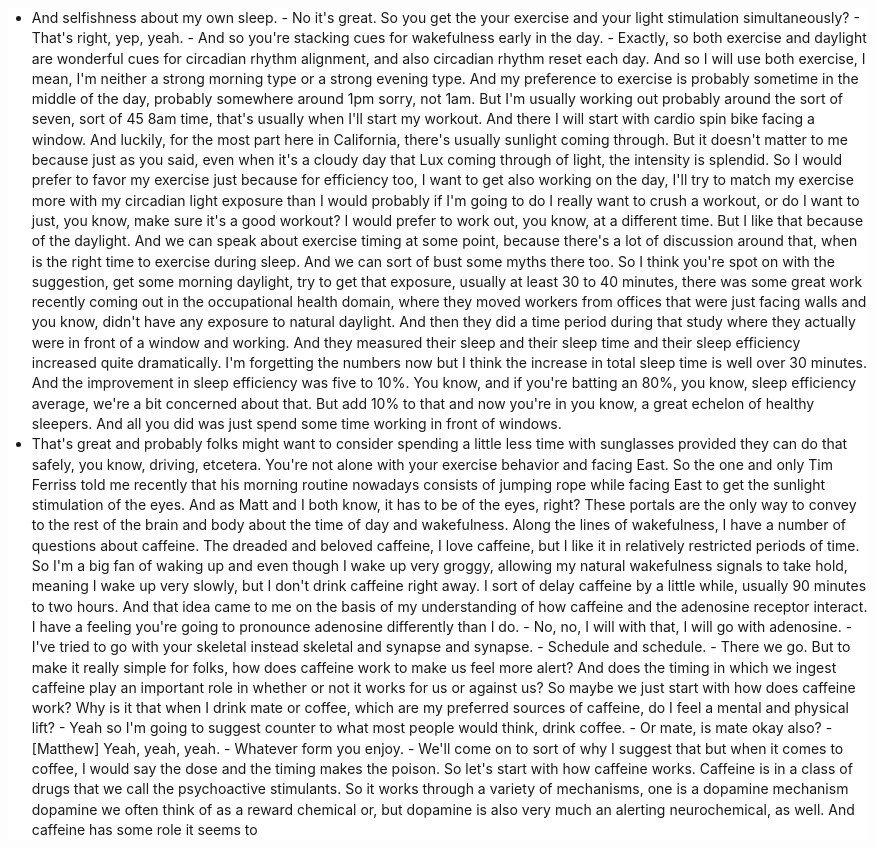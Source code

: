 - And selfishness about my own sleep. - No it's great. So you get the your
exercise and your light stimulation simultaneously? - That's right, yep, yeah. -
And so you're stacking cues for wakefulness early in the day. - Exactly, so both
exercise and daylight are wonderful cues for circadian rhythm alignment, and
also circadian rhythm reset each day. And so I will use both exercise, I mean,
I'm neither a strong morning type or a strong evening type. And my preference to
exercise is probably sometime in the middle of the day, probably somewhere
around 1pm sorry, not 1am. But I'm usually working out probably around the sort
of seven, sort of 45 8am time, that's usually when I'll start my workout. And
there I will start with cardio spin bike facing a window. And luckily, for the
most part here in California, there's usually sunlight coming through. But it
doesn't matter to me because just as you said, even when it's a cloudy day that
Lux coming through of light, the intensity is splendid. So I would prefer to
favor my exercise just because for efficiency too, I want to get also working on
the day, I'll try to match my exercise more with my circadian light exposure
than I would probably if I'm going to do I really want to crush a workout, or do
I want to just, you know, make sure it's a good workout? I would prefer to work
out, you know, at a different time. But I like that because of the daylight. And
we can speak about exercise timing at some point, because there's a lot of
discussion around that, when is the right time to exercise during sleep. And we
can sort of bust some myths there too. So I think you're spot on with the
suggestion, get some morning daylight, try to get that exposure, usually at
least 30 to 40 minutes, there was some great work recently coming out in the
occupational health domain, where they moved workers from offices that were just
facing walls and you know, didn't have any exposure to natural daylight. And
then they did a time period during that study where they actually were in front
of a window and working. And they measured their sleep and their sleep time and
their sleep efficiency increased quite dramatically. I'm forgetting the numbers
now but I think the increase in total sleep time is well over 30 minutes. And
the improvement in sleep efficiency was five to 10%. You know, and if you're
batting an 80%, you know, sleep efficiency average, we're a bit concerned about
that. But add 10% to that and now you're in you know, a great echelon of healthy
sleepers. And all you did was just spend some time working in front of windows.
- That's great and probably folks might want to consider spending a little less
time with sunglasses provided they can do that safely, you know, driving,
etcetera. You're not alone with your exercise behavior and facing East. So the
one and only Tim Ferriss told me recently that his morning routine nowadays
consists of jumping rope while facing East to get the sunlight stimulation of
the eyes. And as Matt and I both know, it has to be of the eyes, right? These
portals are the only way to convey to the rest of the brain and body about the
time of day and wakefulness. Along the lines of wakefulness, I have a number of
questions about caffeine. The dreaded and beloved caffeine, I love caffeine, but
I like it in relatively restricted periods of time. So I'm a big fan of waking
up and even though I wake up very groggy, allowing my natural wakefulness
signals to take hold, meaning I wake up very slowly, but I don't drink caffeine
right away. I sort of delay caffeine by a little while, usually 90 minutes to
two hours. And that idea came to me on the basis of my understanding of how
caffeine and the adenosine receptor interact. I have a feeling you're going to
pronounce adenosine differently than I do. - No, no, I will with that, I will go
with adenosine. - I've tried to go with your skeletal instead skeletal and
synapse and synapse. - Schedule and schedule. - There we go. But to make it
really simple for folks, how does caffeine work to make us feel more alert? And
does the timing in which we ingest caffeine play an important role in whether or
not it works for us or against us? So maybe we just start with how does caffeine
work? Why is it that when I drink mate or coffee, which are my preferred sources
of caffeine, do I feel a mental and physical lift? - Yeah so I'm going to
suggest counter to what most people would think, drink coffee. - Or mate, is
mate okay also? - [Matthew] Yeah, yeah, yeah. - Whatever form you enjoy. - We'll
come on to sort of why I suggest that but when it comes to coffee, I would say
the dose and the timing makes the poison. So let's start with how caffeine
works. Caffeine is in a class of drugs that we call the psychoactive stimulants.
So it works through a variety of mechanisms, one is a dopamine mechanism
dopamine we often think of as a reward chemical or, but dopamine is also very
much an alerting neurochemical, as well. And caffeine has some role it seems to